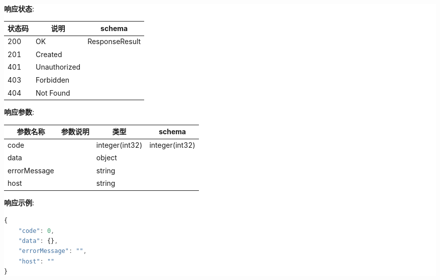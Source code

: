 
**响应状态**:


| 状态码 | 说明         | schema         |
| ------ | ------------ | -------------- |
| 200    | OK           | ResponseResult |
| 201    | Created      |                |
| 401    | Unauthorized |                |
| 403    | Forbidden    |                |
| 404    | Not Found    |                |


**响应参数**:


| 参数名称     | 参数说明 | 类型           | schema         |
| ------------ | -------- | -------------- | -------------- |
| code         |          | integer(int32) | integer(int32) |
| data         |          | object         |                |
| errorMessage |          | string         |                |
| host         |          | string         |                |


**响应示例**:

```javascript
{
	"code": 0,
	"data": {},
	"errorMessage": "",
	"host": ""
}
```

